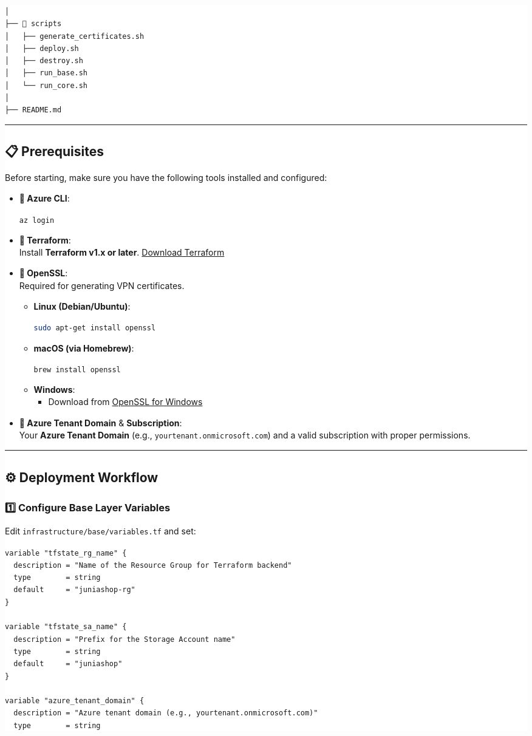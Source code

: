 ```
│
├── 📁 scripts
│   ├── generate_certificates.sh
│   ├── deploy.sh
│   ├── destroy.sh
│   ├── run_base.sh
│   └── run_core.sh
│
├── README.md
```

---

## 📋 **Prerequisites**

Before starting, make sure you have the following tools installed and configured:

- **📘 Azure CLI**:  
  ```sh
  az login
  ```

- **📗 Terraform**:  
  Install **Terraform v1.x or later**. [Download Terraform](https://www.terraform.io/downloads.html)

- **📙 OpenSSL**:  
  Required for generating VPN certificates.  
  - **Linux (Debian/Ubuntu)**:
    ```sh
    sudo apt-get install openssl
    ```
  - **macOS (via Homebrew)**:
    ```sh
    brew install openssl
    ```
  - **Windows**:
    - Download from [OpenSSL for Windows](https://slproweb.com/products/Win32OpenSSL.html)

- **🔐 Azure Tenant Domain** & **Subscription**:  
  Your **Azure Tenant Domain** (e.g., `yourtenant.onmicrosoft.com`) and a valid subscription with proper permissions.

---

## ⚙️ **Deployment Workflow**

### **1️⃣ Configure Base Layer Variables**

Edit `infrastructure/base/variables.tf` and set:

```hcl
variable "tfstate_rg_name" {
  description = "Name of the Resource Group for Terraform backend"
  type        = string
  default     = "juniashop-rg"
}

variable "tfstate_sa_name" {
  description = "Prefix for the Storage Account name"
  type        = string
  default     = "juniashop"
}

variable "azure_tenant_domain" {
  description = "Azure tenant domain (e.g., yourtenant.onmicrosoft.com)"
  type        = string
```